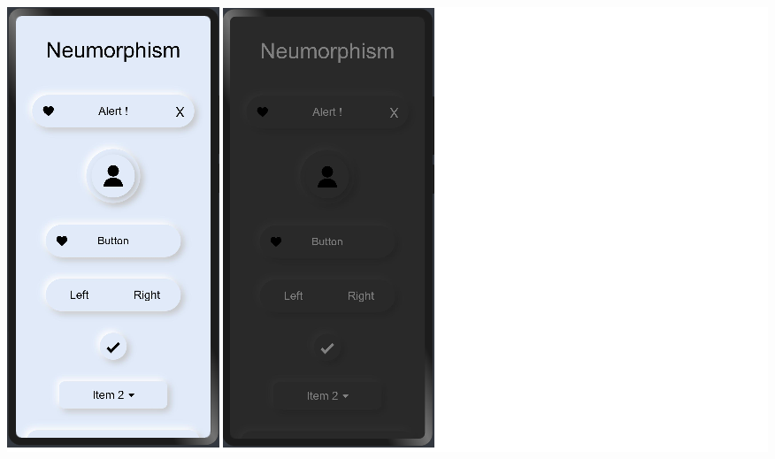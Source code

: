 <img src="sample_images/theme1.png" width="" height="">
<img src="sample_images/theme2.png" width="" height="">
